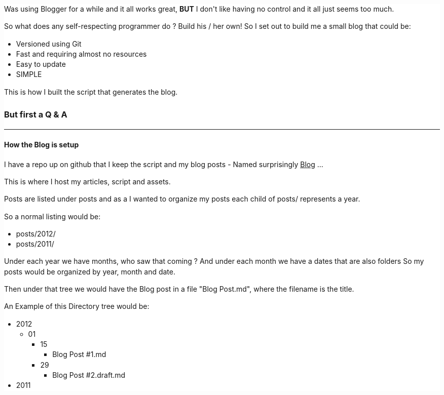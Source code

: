 Was using Blogger for a while and it all works great, <strong>BUT</strong> I don't like having no control and it all just seems too much.

So what does any self-respecting programmer do ? Build his / her own! So I set out to build me a small blog that could be:

* Versioned using Git
* Fast and requiring almost no resources
* Easy to update
* SIMPLE

This is how I built the script that generates the blog.

### But first a Q & A

<hr />

#### How the Blog is setup

I have a repo up on github that I keep the script and my blog posts - Named surprisingly <a href="https://github.com/Johanndutoit/Blog">Blog</a> ...

This is where I host my articles, script and assets.

Posts are listed under posts and as a I wanted to organize my posts each child of posts/ represents a year.

So a normal listing would be:

* posts/2012/
* posts/2011/

Under each year we have months, who saw that coming ? And under each month we have a dates that are also folders So my posts would be organized by year, month and date.

Then under that tree we would have the Blog post in a file "Blog Post.md", where the filename is the title.

An Example of this Directory tree would be:

<ul>
	<li>
		2012
		<ul>
			<li>
				01
				<ul>
					<li>
						15
						<ul>
							<li>
								Blog Post #1.md
							</li>
						</ul>
					</li>
					<li>
						29
						<ul>
							<li>
								Blog Post #2.draft.md
							</li>
						</ul>
					</li>
				</ul>
			</li>
		</ul>
	</li>
	<li>
		2011